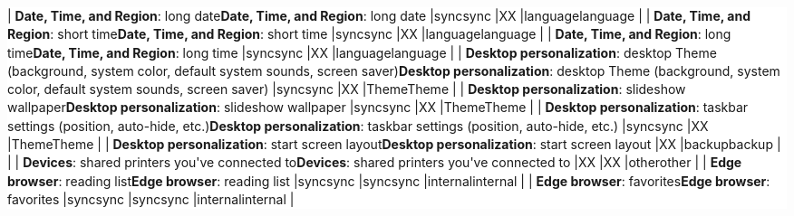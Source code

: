 | <span data-ttu-id="8b3cc-211">**Date, Time, and Region**: long date</span><span class="sxs-lookup"><span data-stu-id="8b3cc-211">**Date, Time, and Region**: long date</span></span> |<span data-ttu-id="8b3cc-212">sync</span><span class="sxs-lookup"><span data-stu-id="8b3cc-212">sync</span></span> |<span data-ttu-id="8b3cc-213">X</span><span class="sxs-lookup"><span data-stu-id="8b3cc-213">X</span></span> |<span data-ttu-id="8b3cc-214">language</span><span class="sxs-lookup"><span data-stu-id="8b3cc-214">language</span></span> |
| <span data-ttu-id="8b3cc-215">**Date, Time, and Region**: short time</span><span class="sxs-lookup"><span data-stu-id="8b3cc-215">**Date, Time, and Region**: short time</span></span> |<span data-ttu-id="8b3cc-216">sync</span><span class="sxs-lookup"><span data-stu-id="8b3cc-216">sync</span></span> |<span data-ttu-id="8b3cc-217">X</span><span class="sxs-lookup"><span data-stu-id="8b3cc-217">X</span></span> |<span data-ttu-id="8b3cc-218">language</span><span class="sxs-lookup"><span data-stu-id="8b3cc-218">language</span></span> |
| <span data-ttu-id="8b3cc-219">**Date, Time, and Region**: long time</span><span class="sxs-lookup"><span data-stu-id="8b3cc-219">**Date, Time, and Region**: long time</span></span> |<span data-ttu-id="8b3cc-220">sync</span><span class="sxs-lookup"><span data-stu-id="8b3cc-220">sync</span></span> |<span data-ttu-id="8b3cc-221">X</span><span class="sxs-lookup"><span data-stu-id="8b3cc-221">X</span></span> |<span data-ttu-id="8b3cc-222">language</span><span class="sxs-lookup"><span data-stu-id="8b3cc-222">language</span></span> |
| <span data-ttu-id="8b3cc-223">**Desktop personalization**: desktop Theme (background, system color, default system sounds, screen saver)</span><span class="sxs-lookup"><span data-stu-id="8b3cc-223">**Desktop personalization**: desktop Theme (background, system color, default system sounds, screen saver)</span></span> |<span data-ttu-id="8b3cc-224">sync</span><span class="sxs-lookup"><span data-stu-id="8b3cc-224">sync</span></span> |<span data-ttu-id="8b3cc-225">X</span><span class="sxs-lookup"><span data-stu-id="8b3cc-225">X</span></span> |<span data-ttu-id="8b3cc-226">Theme</span><span class="sxs-lookup"><span data-stu-id="8b3cc-226">Theme</span></span> |
| <span data-ttu-id="8b3cc-227">**Desktop personalization**: slideshow wallpaper</span><span class="sxs-lookup"><span data-stu-id="8b3cc-227">**Desktop personalization**: slideshow wallpaper</span></span> |<span data-ttu-id="8b3cc-228">sync</span><span class="sxs-lookup"><span data-stu-id="8b3cc-228">sync</span></span> |<span data-ttu-id="8b3cc-229">X</span><span class="sxs-lookup"><span data-stu-id="8b3cc-229">X</span></span> |<span data-ttu-id="8b3cc-230">Theme</span><span class="sxs-lookup"><span data-stu-id="8b3cc-230">Theme</span></span> |
| <span data-ttu-id="8b3cc-231">**Desktop personalization**: taskbar settings (position, auto-hide, etc.)</span><span class="sxs-lookup"><span data-stu-id="8b3cc-231">**Desktop personalization**: taskbar settings (position, auto-hide, etc.)</span></span> |<span data-ttu-id="8b3cc-232">sync</span><span class="sxs-lookup"><span data-stu-id="8b3cc-232">sync</span></span> |<span data-ttu-id="8b3cc-233">X</span><span class="sxs-lookup"><span data-stu-id="8b3cc-233">X</span></span> |<span data-ttu-id="8b3cc-234">Theme</span><span class="sxs-lookup"><span data-stu-id="8b3cc-234">Theme</span></span> |
| <span data-ttu-id="8b3cc-235">**Desktop personalization**: start screen layout</span><span class="sxs-lookup"><span data-stu-id="8b3cc-235">**Desktop personalization**: start screen layout</span></span> |<span data-ttu-id="8b3cc-236">X</span><span class="sxs-lookup"><span data-stu-id="8b3cc-236">X</span></span> |<span data-ttu-id="8b3cc-237">backup</span><span class="sxs-lookup"><span data-stu-id="8b3cc-237">backup</span></span> | |
| <span data-ttu-id="8b3cc-238">**Devices**: shared printers you've connected to</span><span class="sxs-lookup"><span data-stu-id="8b3cc-238">**Devices**: shared printers you've connected to</span></span> |<span data-ttu-id="8b3cc-239">X</span><span class="sxs-lookup"><span data-stu-id="8b3cc-239">X</span></span> |<span data-ttu-id="8b3cc-240">X</span><span class="sxs-lookup"><span data-stu-id="8b3cc-240">X</span></span> |<span data-ttu-id="8b3cc-241">other</span><span class="sxs-lookup"><span data-stu-id="8b3cc-241">other</span></span> |
| <span data-ttu-id="8b3cc-242">**Edge browser**: reading list</span><span class="sxs-lookup"><span data-stu-id="8b3cc-242">**Edge browser**: reading list</span></span> |<span data-ttu-id="8b3cc-243">sync</span><span class="sxs-lookup"><span data-stu-id="8b3cc-243">sync</span></span> |<span data-ttu-id="8b3cc-244">sync</span><span class="sxs-lookup"><span data-stu-id="8b3cc-244">sync</span></span> |<span data-ttu-id="8b3cc-245">internal</span><span class="sxs-lookup"><span data-stu-id="8b3cc-245">internal</span></span> |
| <span data-ttu-id="8b3cc-246">**Edge browser**: favorites</span><span class="sxs-lookup"><span data-stu-id="8b3cc-246">**Edge browser**: favorites</span></span> |<span data-ttu-id="8b3cc-247">sync</span><span class="sxs-lookup"><span data-stu-id="8b3cc-247">sync</span></span> |<span data-ttu-id="8b3cc-248">sync</span><span class="sxs-lookup"><span data-stu-id="8b3cc-248">sync</span></span> |<span data-ttu-id="8b3cc-249">internal</span><span class="sxs-lookup"><span data-stu-id="8b3cc-249">internal</span></span> |
